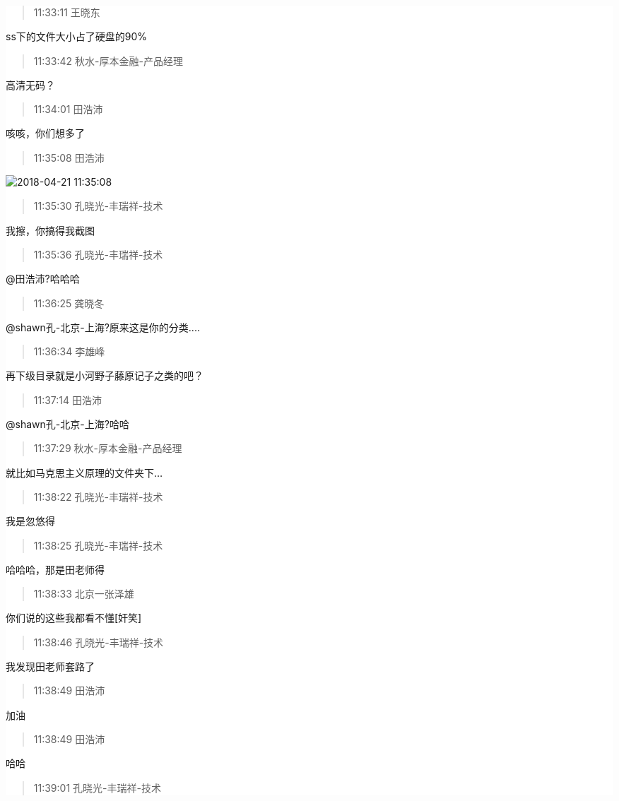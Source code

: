 > 11:33:11  王晓东  
   
ss下的文件大小占了硬盘的90%  
   
> 11:33:42  秋水-厚本金融-产品经理  
   
高清无码？  
   
> 11:34:01  田浩沛  
   
咳咳，你们想多了  
   
> 11:35:08  田浩沛  
   
![2018-04-21 11:35:08](http://static.cocolian.cn/img/201804/20180421_113508.png) 
   
> 11:35:30  孔晓光-丰瑞祥-技术  
   
我擦，你搞得我截图  
   
> 11:35:36  孔晓光-丰瑞祥-技术  
   
@田浩沛?哈哈哈  
   
> 11:36:25  龚晓冬  
   
@shawn孔-北京-上海?原来这是你的分类....  
   
> 11:36:34  李雄峰  
   
再下级目录就是小河野子藤原记子之类的吧？  
   
> 11:37:14  田浩沛  
   
@shawn孔-北京-上海?哈哈  
   
> 11:37:29  秋水-厚本金融-产品经理  
   
就比如马克思主义原理的文件夹下…  
   
> 11:38:22  孔晓光-丰瑞祥-技术  
   
我是忽悠得  
   
> 11:38:25  孔晓光-丰瑞祥-技术  
   
哈哈哈，那是田老师得  
   
> 11:38:33  北京一张泽雄  
   
你们说的这些我都看不懂[奸笑]  
   
> 11:38:46  孔晓光-丰瑞祥-技术  
   
我发现田老师套路了  
   
> 11:38:49  田浩沛  
   
加油  
   
> 11:38:49  田浩沛  
   
哈哈  
   
> 11:39:01  孔晓光-丰瑞祥-技术  
   